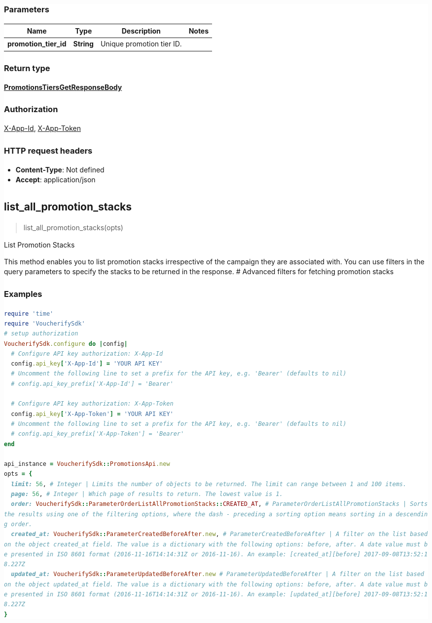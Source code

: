 ### Parameters

| Name | Type | Description | Notes |
| ---- | ---- | ----------- | ----- |
| **promotion_tier_id** | **String** | Unique promotion tier ID. |  |

### Return type

[**PromotionsTiersGetResponseBody**](PromotionsTiersGetResponseBody.md)

### Authorization

[X-App-Id](../README.md#X-App-Id), [X-App-Token](../README.md#X-App-Token)

### HTTP request headers

- **Content-Type**: Not defined
- **Accept**: application/json


## list_all_promotion_stacks

> <PromotionsStacksListResponseBody> list_all_promotion_stacks(opts)

List Promotion Stacks

This method enables you to list promotion stacks irrespective of the campaign they are associated with.  You can use filters in the query parameters to specify the stacks to be returned in the response. # Advanced filters for fetching promotion stacks  

### Examples

```ruby
require 'time'
require 'VoucherifySdk'
# setup authorization
VoucherifySdk.configure do |config|
  # Configure API key authorization: X-App-Id
  config.api_key['X-App-Id'] = 'YOUR API KEY'
  # Uncomment the following line to set a prefix for the API key, e.g. 'Bearer' (defaults to nil)
  # config.api_key_prefix['X-App-Id'] = 'Bearer'

  # Configure API key authorization: X-App-Token
  config.api_key['X-App-Token'] = 'YOUR API KEY'
  # Uncomment the following line to set a prefix for the API key, e.g. 'Bearer' (defaults to nil)
  # config.api_key_prefix['X-App-Token'] = 'Bearer'
end

api_instance = VoucherifySdk::PromotionsApi.new
opts = {
  limit: 56, # Integer | Limits the number of objects to be returned. The limit can range between 1 and 100 items.
  page: 56, # Integer | Which page of results to return. The lowest value is 1.
  order: VoucherifySdk::ParameterOrderListAllPromotionStacks::CREATED_AT, # ParameterOrderListAllPromotionStacks | Sorts the results using one of the filtering options, where the dash - preceding a sorting option means sorting in a descending order.
  created_at: VoucherifySdk::ParameterCreatedBeforeAfter.new, # ParameterCreatedBeforeAfter | A filter on the list based on the object created_at field. The value is a dictionary with the following options: before, after. A date value must be presented in ISO 8601 format (2016-11-16T14:14:31Z or 2016-11-16). An example: [created_at][before] 2017-09-08T13:52:18.227Z
  updated_at: VoucherifySdk::ParameterUpdatedBeforeAfter.new # ParameterUpdatedBeforeAfter | A filter on the list based on the object updated_at field. The value is a dictionary with the following options: before, after. A date value must be presented in ISO 8601 format (2016-11-16T14:14:31Z or 2016-11-16). An example: [updated_at][before] 2017-09-08T13:52:18.227Z
}
```